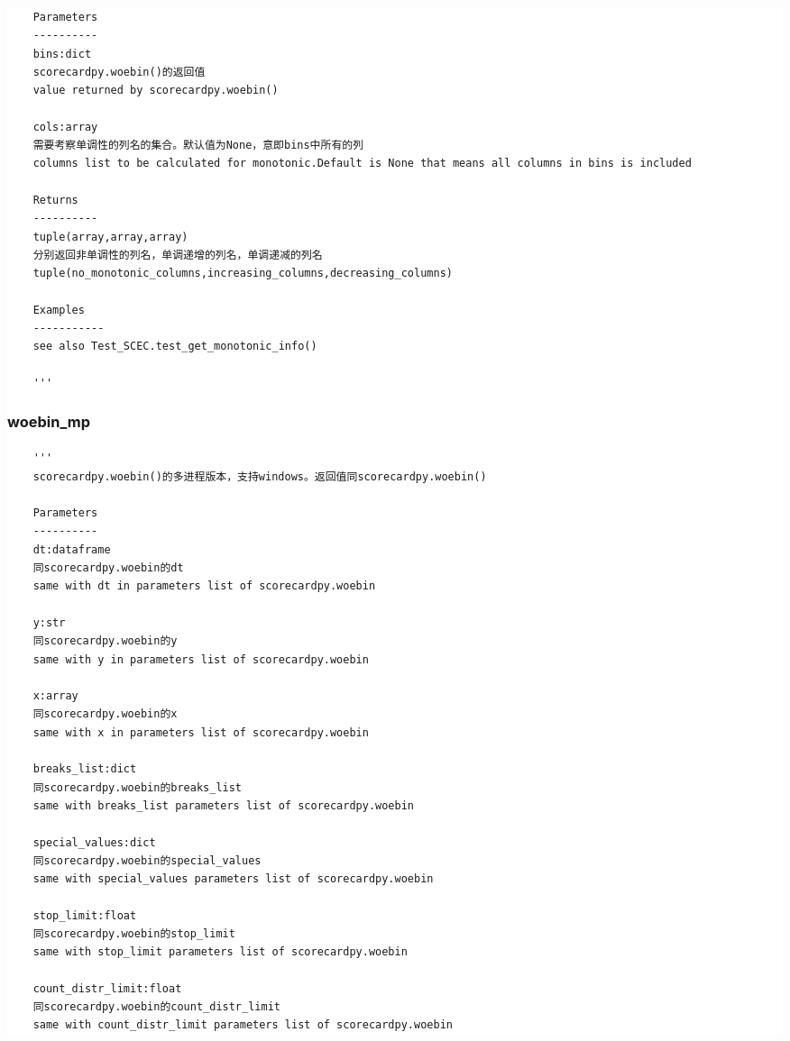         Parameters    
        ----------
        bins:dict
        scorecardpy.woebin()的返回值
        value returned by scorecardpy.woebin()
        
        cols:array
        需要考察单调性的列名的集合。默认值为None，意即bins中所有的列 
        columns list to be calculated for monotonic.Default is None that means all columns in bins is included
        
        Returns
        ----------
        tuple(array,array,array)
        分别返回非单调性的列名，单调递增的列名，单调递减的列名
        tuple(no_monotonic_columns,increasing_columns,decreasing_columns)
        
        Examples
        -----------
        see also Test_SCEC.test_get_monotonic_info()
     
        ''' 
        
### woebin_mp
        '''
        scorecardpy.woebin()的多进程版本，支持windows。返回值同scorecardpy.woebin()
        
        Parameters    
        ----------
        dt:dataframe
        同scorecardpy.woebin的dt
        same with dt in parameters list of scorecardpy.woebin
               
        y:str
        同scorecardpy.woebin的y
        same with y in parameters list of scorecardpy.woebin
        
        x:array
        同scorecardpy.woebin的x
        same with x in parameters list of scorecardpy.woebin
        
        breaks_list:dict
        同scorecardpy.woebin的breaks_list
        same with breaks_list parameters list of scorecardpy.woebin
        
        special_values:dict
        同scorecardpy.woebin的special_values
        same with special_values parameters list of scorecardpy.woebin
        
        stop_limit:float
        同scorecardpy.woebin的stop_limit
        same with stop_limit parameters list of scorecardpy.woebin
        
        count_distr_limit:float
        同scorecardpy.woebin的count_distr_limit
        same with count_distr_limit parameters list of scorecardpy.woebin
        